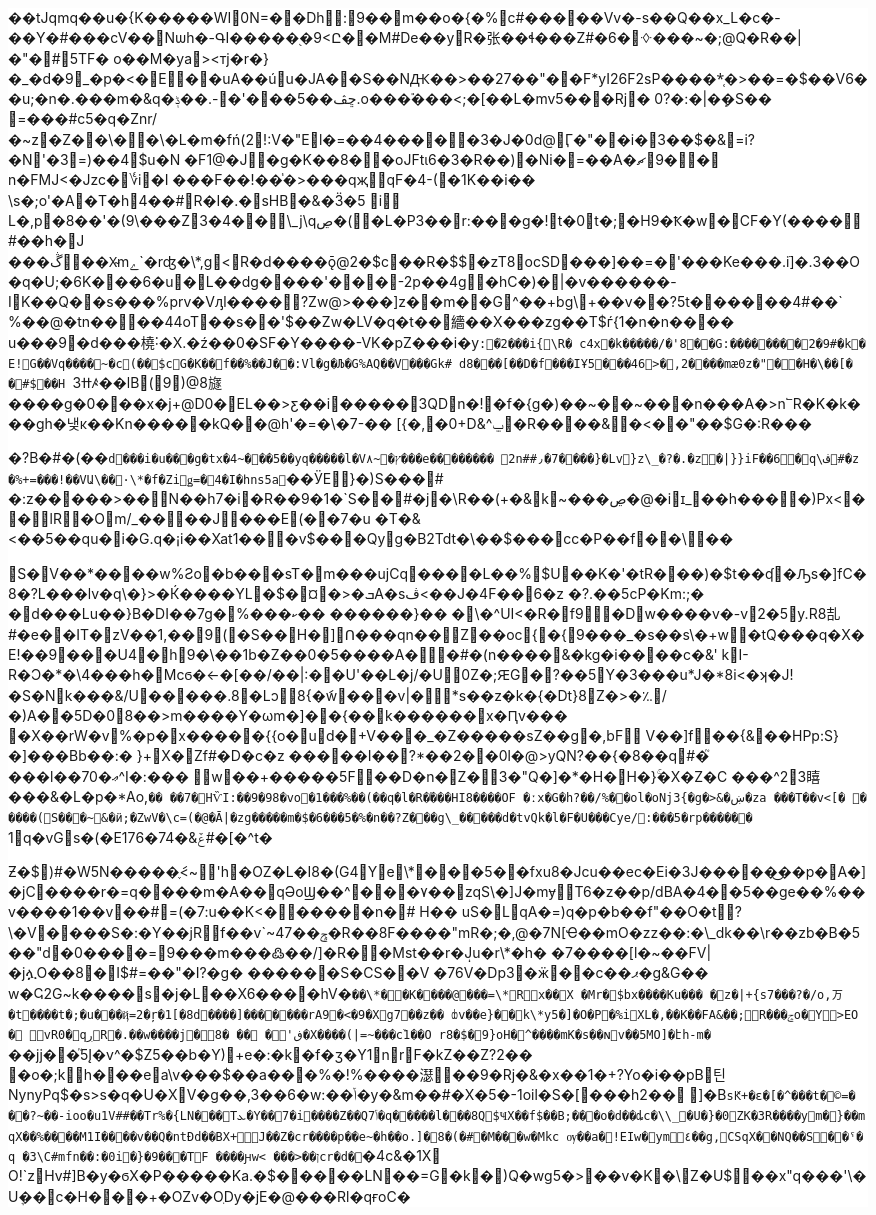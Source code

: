  ��tJqmq��u�{K� ����WI0N=��Dh:9��m��o�{�%c#�����Vv�-s��Q��x\_L�c�-��Ү�#���cV��Nѡh�-ԳI�����֭�9<Ը��M#De��yR�张��ɬ���Z#�6�ꕻ���~�;@Q�R��|�"�#5TF� o��M�ya><тj�r�}�\_�d�9\_�p�<�E��uA��úu�JA��S��NԪ��>��27��"��F\*yI26F2sP���� \*̜�>��=�$��V6��u;�n�.���m�&q�ڇڤ��5���'�-.��ݙ.o���֕���<;�[��L�mv5���Rj�
0?�:�|�ܻ�S��
=���#c5�q�Znr/�~z�Z��\�󭣛�\�L�m�fń(2!:V�"El�=��4�����3�J�0d@Ӷ�"��i�3��$�&=i?�N'�3=) ��4$u�N �F1@�J�g�K��8��oJF tɩ6�3�R��)�Ni�=��A�ޗ9��
n�FMJ <�Jzc�؇i�I 
���F��!��֓�>���qҗqF�4-(�1K��i �� 
\s�;o'�A�T�h4��#R�I�.�sHB�&�Ӟ�5 i
L�,p�8��'�(9\���Z3�4��\_j\qڝ�(�L�P3�� r:���g�!t�0t�;�H9�Ҟ�w�CF� Y(����#��h�J
���ڴ��X̴mے`� rʤ�\*,g<R�d����ǭ@2�$c��R�$$�zT8ocSD���]��=�'���Ke���.iֺ]�.3��O�q�U;�6K���6�u�L��dg��� �'���-2p��4g�hC�)�|�v������-IK��Q��s���%prv�Vԓl����߭?Zw@>���]z��m��G^��+bg\+��v��?5t������4#��`
%��@�tn����44oT��s��'$��Zw�LV�q�t��繬��X���zg��T$ѓ{1�n�n���� u���9�d���橈˸�X.�ź��0�SF�Y����-VK�pZ���i�y`:�֙2���i{\R� c4 x�k�����/�'8��G:��������2�9#�k�E!G ��Vq����~�c(��͑$cG�K��f��%��J��:Vl�g�Љ�G%AQ��V���Gk# d8���[��D�f���IҰ5���46>�,2����mæ0z�"��H�\��[��#$��H `3ߚꤴ��lB(9)@8旞����g�0���x�j+@D0�EL��>ƹ��i�����3QDn�!�f�{g�)��~��~���n���A�>n՟R�K�k���gh�냊ĸ��Kn�����kQ��@h'�=�\�7-�� [{�,�0+D&^ݐ�R����&�<��"��$G�:R���
 
 �?B�#�(��`d���i�u���g�tx�4~���5��yq�����l�V۸~�ץ���e��������
2n##٫�7����}�Lv}z\_�?�.�z�|}}iF��6�q\ڤ#�z�%+=���!��VԱ\��·\*�f�Ziǥ=�4�I�һns5a`��ӰE}�)S���# �:z�����>��N��h7�i�R��9�1�`S��#�j�\R��(+�&k~���ڝ�@�iɪ\_�� h����)Px<��lR�Om/\_����J���E (��7�u �T�&<��5��qu�i�G .q�¡i��Xat1���v$���Qyg�B2Tdt�\��$���cc�P��f��\\��
 
 S�V��\*����w%Ƨo�b���sT�m���ujCq����L��%$U�� K�'�tR�� �)�$t��ʠ�Ԡs�]fC�8�?L���lv�q\�}>�Ќ����YL�$�¤�>�ܒA�sڤ<��J�4F��6�z
�?.��5cP�Km:;� �d���Lu��}B�DI��7g�%���ކ��
������}�� �\�^UI<�R�f9�Dw����v�-v2�5y.R8㐖#�e��IT�zV��1,��9(�S��H�]Ո���qn��Z��oc{�{9���\_�s��s\�+w�tQ���q�X�E!��9���U4�h 9�\��1b�Z��0�5����A��#�(n���� &�kg�i����c�&'
kI-
R�Ɔ�\*�\4���h�Mcϭ�<-�[��/��|:��U'��L�j/�U0Z�;ԘG�?��5Y�3���u\*J�\*8i<�ʞ�J!�S�Nk���&/U�����.8�Lͻ8{�ަw���v|�\*s��z�k�{�Dt}8Z�>�؉/�)A��5D�08��>m����Y�ωm�]��{��k������x�Ԥv��� �X��rW�v%�p�x�����{{o�ud�+V���\_�Z�����sZ��g�,bF V��]f޴��{&��HPp:S}�]���Bb��:� }+X�Zf#�D�c�z
�����I��?\*��2��0l�@>yQN?��{�8��q#�֮ ���l��ޢ�70^I�:���
w��\+�����5F��D�n�Z�3�"Q�]�\*�H�H�}ۚ�X�Z�C
���^23瞦���&�L�p�\*Ao,`��
��7�HѶI:��9�98�vo�1���%��(��q�l�R�֜���HI8����OF �ːx�G�h?��/%��o l�oNj3{�g�>&�ښ�za ���T��v<[� �����(S���~&�ӥ;�ZwV�\c=(�@�Ā|�zg�����m�$�6���5�%�n��?Z���g\_��֐���d�tvQk�l�F�U���Cye/:���5�rp������`1q�vGs�(�E17ݞ&�74�6#�[�^t�
 
 Ƶ�$)#�W5N����� ֶަ<~'h�OZ�L�I8�(G4Ye\*⓹���5��fxu8�Jcu��ec�Ei�3J�����͜��p�A�]�jC����r�=q����m�A��qƏoϢ��^���۷��zqS\�]J�mɏT6�z��p/dBA�4��5��ge��%��v����1��v��#=(�7:u��K<������n�# H��
uS�LqA�=)q�p �b��f"��O�t?\�V����S�:�Y��jRf��v`~4ݯ��7�R��8F����"mR�;�,@�7N[Ҽ��mO�zz��:�\_dk��\r��zb�B�5��"d�0����=9���m���߷��/]�R��Mst��r�ܴJu�r\*�h�
�7����[l�~��FV|�jሏO��8�I$#=��"�I?�g� ������S�CS��V �76V�Dp3�ӝ�΃�c��ޕ�g&G��
w�Ҁ2G~k����s�j�L��X6���� hV�`��\*��K����@���=\*Rx��X
�Mr�$bx���� Ku��� �z�|+{s7���?�/o,ㄪ� t����t�;�u���ҋ=2�ŗ�1[�8d����]��� ����rA9�<�9�Xg7��z��
ȸv��e}��k\*y5�]�O�P�%iXL�,��K��FA&��; R���ݘo�Y>EO�
vR0�qڔR�.��w����j�8� ��
�'ڧ�X����(|=~���c֒1��O
r8�$�9}oH�^����mK�s��ɴv��5MO]�էh-m�` ��jj��֘5Į�v^�$Z5��b�Y)+e�:�k�f�ʒ�Y1nrF�kZ��Z?2�� �o�;kh���ea\v���$��a���%�!%����濏��9�Rj�&�x��1�+?Yo�i��pB틴NynyΡq$�s>s�q�U�XV�g��,3��6�w:��ݴ�y�&m��#�X�5�-1oil�S�[���h2��𣡪 ]�B`sԞ+�ɛ�[�^���t�©=���?~��-ioo�u1V##��Tr%�{LN���Tܥ�Y��7�i����Z��Q7ݴ�q�޴����l���8Q$ҸX��f$��B;���o�d��ȡc�\\_�U�}�0ZK�3R����ym�}��mqX��%����M1I����v��Q�ntƉd��BX+J��Z�cr����p��e~�h��o.]�8�(�#�M���w�Mkc
ѹ��a�!EIw�ym٤��g,CSqX��NQ��S�㎕�ˤ�q
�3\C#mfn��:�0i�}�9���TF ����ԩw< ���>��ןcr�d�`�4c&�1X
O!`zHv#]B�y�ϭX�P�����Ka.�$�����LN��=G�k�)Q�wg5�>��v�K�\Z�U$��x"q���'\�U݆��c�Η���+�OZv�OֽDy�jE�@���Rl�qғoC�